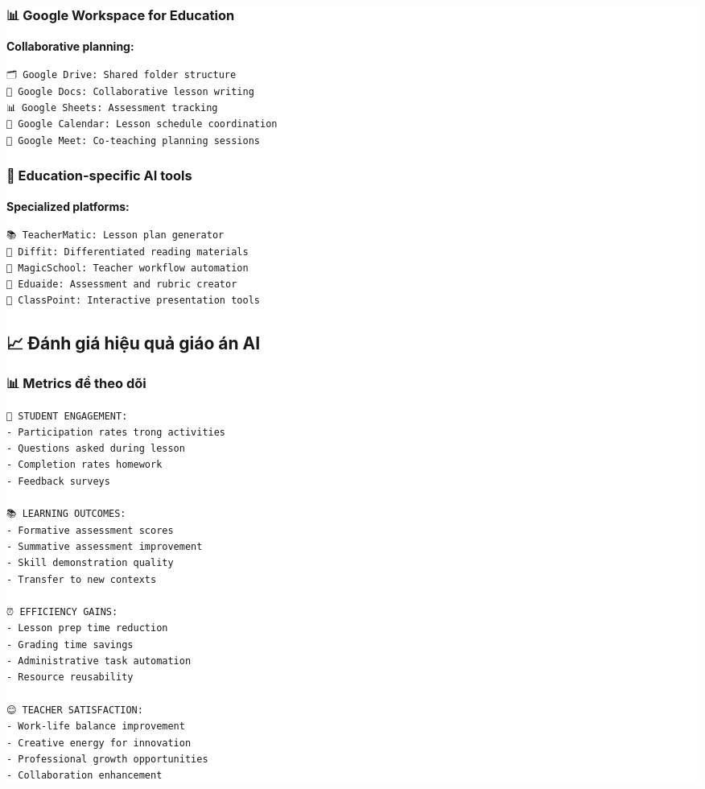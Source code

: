 ### 📊 Google Workspace for Education

**Collaborative planning:**
```
🗂️ Google Drive: Shared folder structure
📝 Google Docs: Collaborative lesson writing
📊 Google Sheets: Assessment tracking
📅 Google Calendar: Lesson schedule coordination
🎥 Google Meet: Co-teaching planning sessions
```

### 🤖 Education-specific AI tools

**Specialized platforms:**
```
📚 TeacherMatic: Lesson plan generator
🎯 Diffit: Differentiated reading materials  
🔧 MagicSchool: Teacher workflow automation
📝 Eduaide: Assessment and rubric creator
🎨 ClassPoint: Interactive presentation tools
```

## 📈 Đánh giá hiệu quả giáo án AI

### 📊 Metrics để theo dõi

```
🎯 STUDENT ENGAGEMENT:
- Participation rates trong activities
- Questions asked during lesson
- Completion rates homework
- Feedback surveys

📚 LEARNING OUTCOMES:
- Formative assessment scores  
- Summative assessment improvement
- Skill demonstration quality
- Transfer to new contexts

⏰ EFFICIENCY GAINS:
- Lesson prep time reduction
- Grading time savings
- Administrative task automation
- Resource reusability

😊 TEACHER SATISFACTION:
- Work-life balance improvement
- Creative energy for innovation
- Professional growth opportunities
- Collaboration enhancement
```
